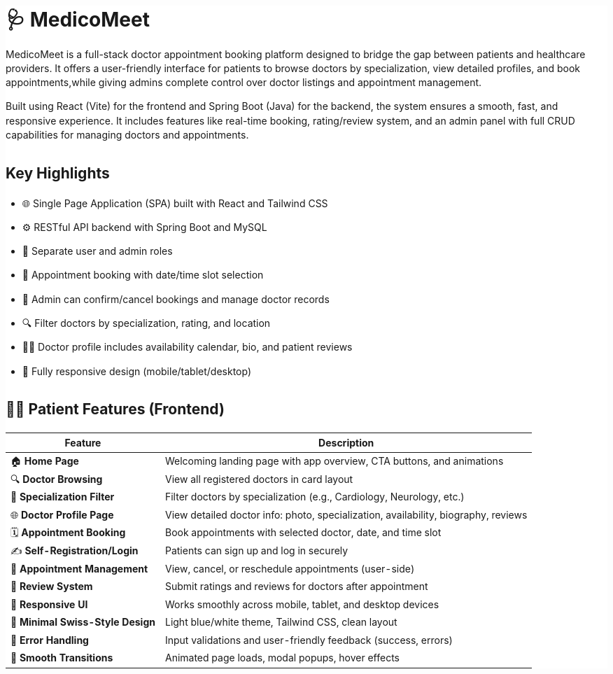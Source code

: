 # 🩺 MedicoMeet
MedicoMeet is a full-stack doctor appointment booking platform designed to bridge the gap between patients and healthcare providers. It offers a user-friendly interface for patients to browse doctors by specialization, view detailed profiles, and book appointments,while giving admins complete control over doctor listings and appointment management.

Built using React (Vite) for the frontend and Spring Boot (Java) for the backend, the system ensures a smooth, fast, and responsive experience. It includes features like real-time booking, rating/review system, and an admin panel with full CRUD capabilities for managing doctors and appointments.

##  **Key Highlights**
- 🌐 Single Page Application (SPA) built with React and Tailwind CSS

- ⚙️ RESTful API backend with Spring Boot and MySQL

- 👥 Separate user and admin roles

- 📅 Appointment booking with date/time slot selection

- 🧾 Admin can confirm/cancel bookings and manage doctor records

- 🔍 Filter doctors by specialization, rating, and location

- 🧑‍⚕️ Doctor profile includes availability calendar, bio, and patient reviews

- 📱 Fully responsive design (mobile/tablet/desktop)


## 🧑‍⚕️ **Patient Features (Frontend)**


| Feature                           | Description                                                                        |
| --------------------------------- | ---------------------------------------------------------------------------------- |
| 🏠 **Home Page**                  | Welcoming landing page with app overview, CTA buttons, and animations              |
| 🔍 **Doctor Browsing**            | View all registered doctors in card layout                                         |
| 🧠 **Specialization Filter**      | Filter doctors by specialization (e.g., Cardiology, Neurology, etc.)               |
| 🌐 **Doctor Profile Page**        | View detailed doctor info: photo, specialization, availability, biography, reviews |
| 🗓️ **Appointment Booking**       | Book appointments with selected doctor, date, and time slot                        |
| ✍️ **Self-Registration/Login**    | Patients can sign up and log in securely                                           |
| 💼 **Appointment Management**     | View, cancel, or reschedule appointments (user-side)                               |
| 🌟 **Review System**              | Submit ratings and reviews for doctors after appointment                           |
| 📱 **Responsive UI**              | Works smoothly across mobile, tablet, and desktop devices                          |
| 🎨 **Minimal Swiss-Style Design** | Light blue/white theme, Tailwind CSS, clean layout                                 |
| 💬 **Error Handling**             | Input validations and user-friendly feedback (success, errors)                     |
| 🔁 **Smooth Transitions**         | Animated page loads, modal popups, hover effects                                   |
